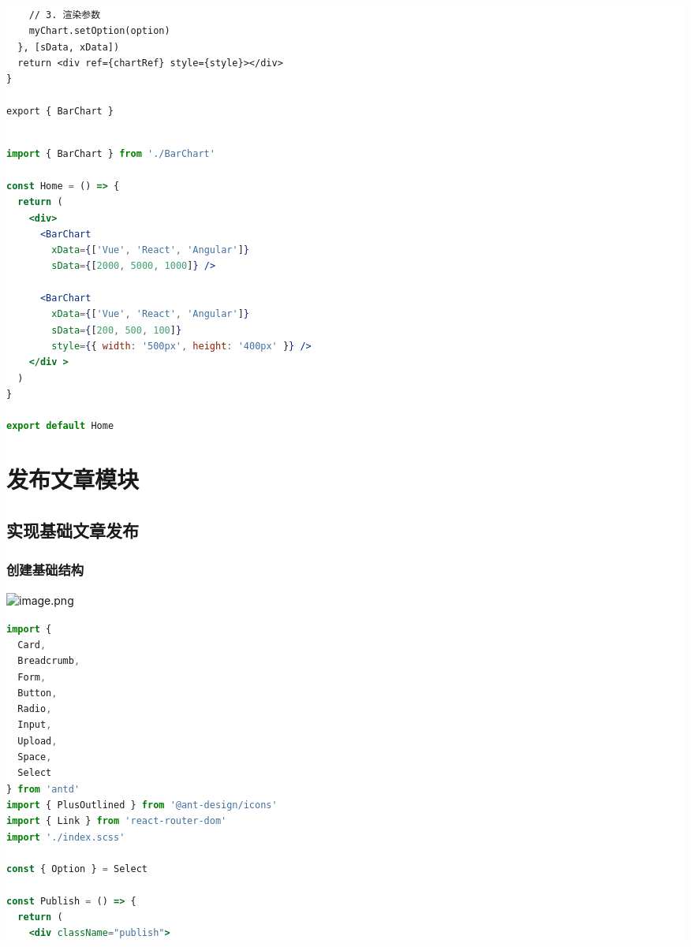 ```tsx
    // 3. 渲染参数
    myChart.setOption(option)
  }, [sData, xData])
  return <div ref={chartRef} style={style}></div>
}

export { BarChart }
```

```jsx

import { BarChart } from './BarChart'

const Home = () => {
  return (
    <div>
      <BarChart
        xData={['Vue', 'React', 'Angular']}
        sData={[2000, 5000, 1000]} />

      <BarChart
        xData={['Vue', 'React', 'Angular']}
        sData={[200, 500, 100]}
        style={{ width: '500px', height: '400px' }} />
    </div >
  )
}

export default Home
```







# 发布文章模块


## 实现基础文章发布
### 创建基础结构
![image.png](https://ltpbje.oss-cn-zhangjiakou.aliyuncs.com/img/202406152118335.png)
```jsx
import {
  Card,
  Breadcrumb,
  Form,
  Button,
  Radio,
  Input,
  Upload,
  Space,
  Select
} from 'antd'
import { PlusOutlined } from '@ant-design/icons'
import { Link } from 'react-router-dom'
import './index.scss'

const { Option } = Select

const Publish = () => {
  return (
    <div className="publish">
```